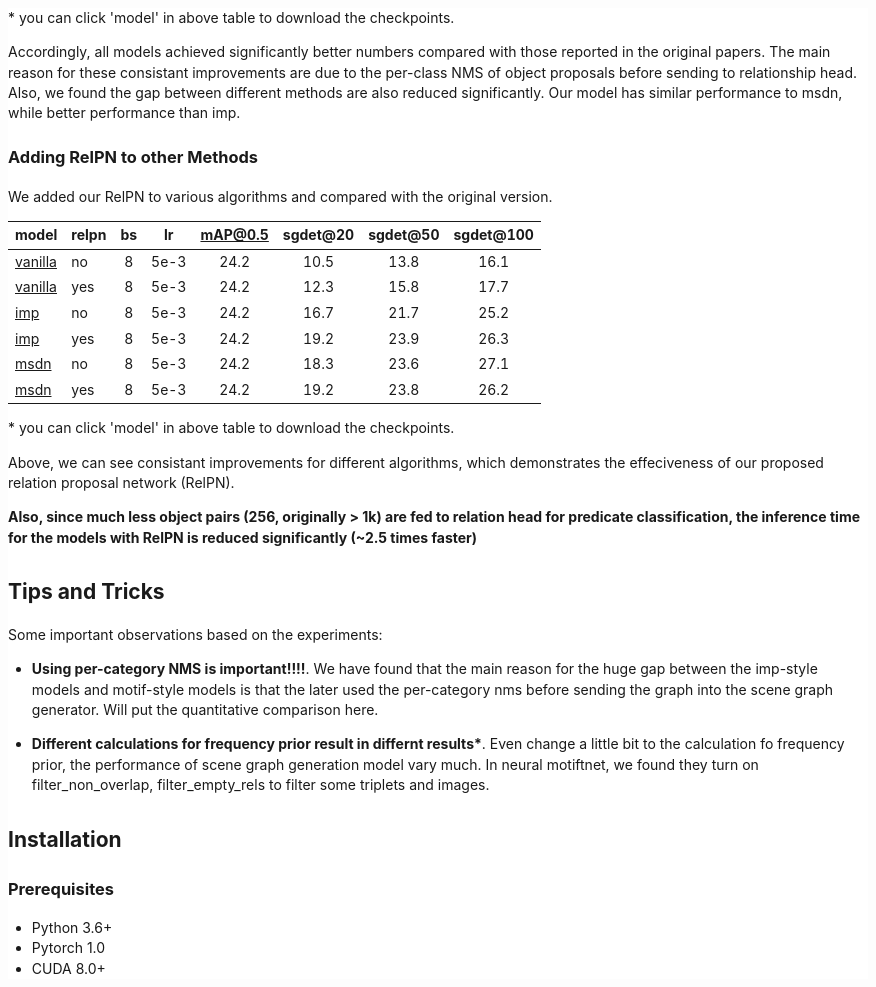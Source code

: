 \* you can click 'model' in above table to download the checkpoints.

Accordingly, all models achieved significantly better numbers compared with those reported in the original papers. The main reason for these consistant improvements are due to the per-class NMS of object proposals before sending to relationship head. Also, we found the gap between different methods are also reduced significantly. Our model has similar performance to msdn, while better performance than imp.

### Adding RelPN to other Methods

We added our RelPN to various algorithms and compared with the original version.

| model                                                                         | relpn | bs  |  lr  | mAP@0.5 | sgdet@20 | sgdet@50 | sgdet@100 |
| ----------------------------------------------------------------------------- | ----- | :-: | :--: | :-----: | :------: | :------: | :-------: |
| [vanilla](https://drive.google.com/open?id=1EoAVYsvOk5narI6iIoyOBb8jXDS7Retf) | no    |  8  | 5e-3 |  24.2   |   10.5   |   13.8   |   16.1    |
| [vanilla](https://drive.google.com/open?id=1Rp-cBVHGrmX993-oD05GuOXgLjhV_TNs) | yes   |  8  | 5e-3 |  24.2   |   12.3   |   15.8   |   17.7    |
| [imp](https://drive.google.com/open?id=1tAJAhrq8EP86PZJYfwsjtQ-k1RJt1p7q)     | no    |  8  | 5e-3 |  24.2   |   16.7   |   21.7   |   25.2    |
| [imp](https://drive.google.com/open?id=1XxQN3YRC5I8goTUO8rGVtlYdnofmSFZr)     | yes   |  8  | 5e-3 |  24.2   |   19.2   |   23.9   |   26.3    |
| [msdn](https://drive.google.com/open?id=1xTl_o7D0oozDArjWl1p7g5jiH32jcdBS)    | no    |  8  | 5e-3 |  24.2   |   18.3   |   23.6   |   27.1    |
| [msdn](https://drive.google.com/open?id=1ZMnyNotb-t5ty7vqX6IdQd7_S15iFIGg)    | yes   |  8  | 5e-3 |  24.2   |   19.2   |   23.8   |   26.2    |

\* you can click 'model' in above table to download the checkpoints.

Above, we can see consistant improvements for different algorithms, which demonstrates the effeciveness of our proposed relation proposal network (RelPN).

**Also, since much less object pairs (256, originally > 1k) are fed to relation head for predicate classification, the inference time for the models with RelPN is reduced significantly (~2.5 times faster)**

## Tips and Tricks

Some important observations based on the experiments:

- **Using per-category NMS is important!!!!**. We have found that the main reason for the huge gap between the imp-style models and motif-style models is that the later used the per-category nms before sending the graph into the scene graph generator. Will put the quantitative comparison here.

- **Different calculations for frequency prior result in differnt results\***. Even change a little bit to the calculation fo frequency prior, the performance of scene graph generation model vary much. In neural motiftnet, we found they turn on filter_non_overlap, filter_empty_rels to filter some triplets and images.

## Installation

### Prerequisites

- Python 3.6+
- Pytorch 1.0
- CUDA 8.0+

